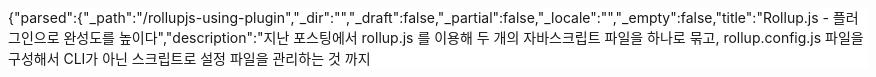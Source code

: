 {"parsed":{"_path":"/rollupjs-using-plugin","_dir":"","_draft":false,"_partial":false,"_locale":"","_empty":false,"title":"Rollup.js - 플러그인으로 완성도를 높이다","description":"지난 포스팅에서 rollup.js 를 이용해 두 개의 자바스크립트 파일을 하나로 묶고, rollup.config.js 파일을 구성해서 CLI가 아닌 스크립트로 설정 파일을 관리하는 것 까지